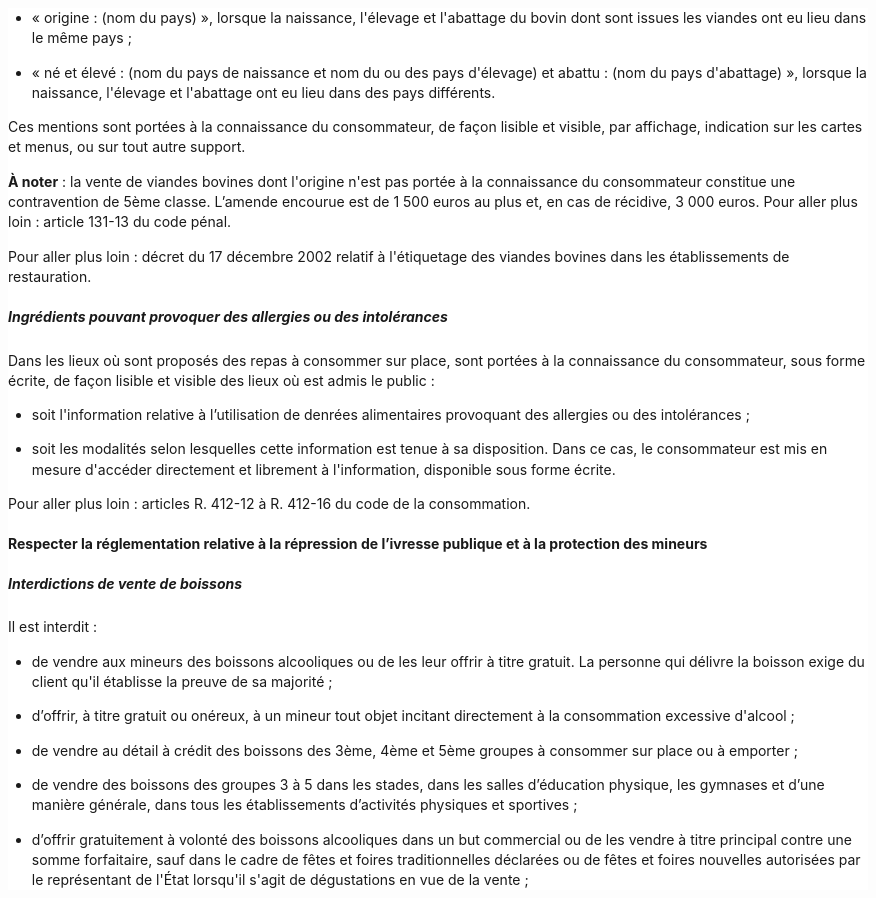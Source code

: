 
- « origine : (nom du pays) », lorsque la naissance, l'élevage et l'abattage du bovin dont sont issues les viandes ont eu lieu dans le même pays ;

- « né et élevé : (nom du pays de naissance et nom du ou des pays d'élevage) et abattu : (nom du pays d'abattage) », lorsque la naissance, l'élevage et l'abattage ont eu lieu dans des pays différents.

Ces mentions sont portées à la connaissance du consommateur, de façon lisible et visible, par affichage, indication sur les cartes et menus, ou sur tout autre support.

**À noter** : la vente de viandes bovines dont l'origine n'est pas portée à la connaissance du consommateur constitue une contravention de 5ème classe. L’amende encourue est de 1 500 euros au plus et, en cas de récidive, 3 000 euros. Pour aller plus loin : article 131-13 du code pénal.

Pour aller plus loin : décret du 17 décembre 2002 relatif à l'étiquetage des viandes bovines dans les établissements de restauration. 

##### Ingrédients pouvant provoquer des allergies ou des intolérances

Dans les lieux où sont proposés des repas à consommer sur place, sont portées à la connaissance du consommateur, sous forme écrite, de façon lisible et visible des lieux où est admis le public :


- soit l'information relative à l’utilisation de denrées alimentaires provoquant des allergies ou des intolérances ;

- soit les modalités selon lesquelles cette information est tenue à sa disposition. Dans ce cas, le consommateur est mis en mesure d'accéder directement et librement à l'information, disponible sous forme écrite.

Pour aller plus loin : articles R. 412-12 à R. 412-16 du code de la consommation.

#### Respecter la réglementation relative à la répression de l’ivresse publique et à la protection des mineurs

##### Interdictions de vente de boissons

Il est interdit :


- de vendre aux mineurs des boissons alcooliques ou de les leur offrir à titre gratuit. La personne qui délivre la boisson exige du client qu'il établisse la preuve de sa majorité ;

- d’offrir, à titre gratuit ou onéreux, à un mineur tout objet incitant directement à la consommation excessive d'alcool ;

- de vendre au détail à crédit des boissons des 3ème, 4ème et 5ème groupes à consommer sur place ou à emporter ;

- de vendre des boissons des groupes 3 à 5 dans les stades, dans les salles d’éducation physique, les gymnases et d’une manière générale, dans tous les établissements d’activités physiques et sportives ;

- d’offrir gratuitement à volonté des boissons alcooliques dans un but commercial ou de les vendre à titre principal contre une somme forfaitaire, sauf dans le cadre de fêtes et foires traditionnelles déclarées ou de fêtes et foires nouvelles autorisées par le représentant de l'État lorsqu'il s'agit de dégustations en vue de la vente ;
